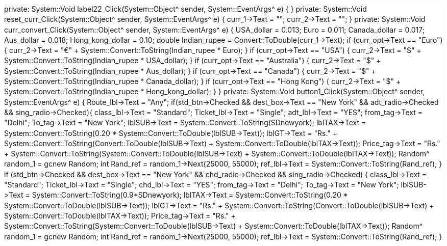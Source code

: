 private: System::Void label22_Click(System::Object^ sender, System::EventArgs^ e) {
}
private: System::Void reset_curr_Click(System::Object^ sender, System::EventArgs^ e) {
	curr_1->Text = "";
	curr_2->Text = "";
}
private: System::Void curr_convert_Click(System::Object^ sender, System::EventArgs^ e) {
	USA_dollar = 0.013;
	Euro = 0.011;
	Canada_dollar = 0.017;
	Aus_dollar = 0.018;
	Hong_kong_dollar = 0.10;
	double Indian_rupee = Convert::ToDouble(curr_1->Text);
	if (curr_opt->Text == "Euro") {
		curr_2->Text = "€" + System::Convert::ToString(Indian_rupee * Euro);
	}
	if (curr_opt->Text == "USA") {
		curr_2->Text = "$" + System::Convert::ToString(Indian_rupee * USA_dollar);
	}
	if (curr_opt->Text == "Australia") {
		curr_2->Text = "$" + System::Convert::ToString(Indian_rupee * Aus_dollar);
	}
	if (curr_opt->Text == "Canada") {
		curr_2->Text = "$" + System::Convert::ToString(Indian_rupee * Canada_dollar);
	}
	if (curr_opt->Text == "Hong Kong") {
		curr_2->Text = "$" + System::Convert::ToString(Indian_rupee * Hong_kong_dollar);
	}
}
private: System::Void button1_Click(System::Object^ sender, System::EventArgs^ e) {
	Route_lbl->Text = "Any";
		if(std_btn->Checked && dest_box->Text == "New York" && adt_radio->Checked && sing_radio->Checked){
			class_lbl->Text = "Standard";
			Ticket_lbl->Text = "Single";
			adt_lbl->Text = "YES";
			from_tag->Text = "Delhi";
			To_tag->Text = "New York";
			lblSUB->Text = System::Convert::ToString(SDnewyork);
			lblTAX->Text = System::Convert::ToString(0.20 * System::Convert::ToDouble(lblSUB->Text));
			lblGT->Text = "Rs." + System::Convert::ToString(Convert::ToDouble(lblSUB->Text) + System::Convert::ToDouble(lblTAX->Text));
			Price_tag->Text = "Rs." + System::Convert::ToString(System::Convert::ToDouble(lblSUB->Text) + System::Convert::ToDouble(lblTAX->Text));
			Random^ random_1 = gcnew Random;
			int Rand_ref = random_1->Next(25000, 55000);
			ref_lbl->Text = System::Convert::ToString(Rand_ref);
		}
		if (std_btn->Checked && dest_box->Text == "New York" && chd_radio->Checked && sing_radio->Checked) {
			class_lbl->Text = "Standard";
			Ticket_lbl->Text = "Single";
			chd_lbl->Text = "YES";
			from_tag->Text = "Delhi";
			To_tag->Text = "New York";
			lblSUB->Text = System::Convert::ToString(0.9*SDnewyork);
			lblTAX->Text = System::Convert::ToString(0.20 * System::Convert::ToDouble(lblSUB->Text));
			lblGT->Text = "Rs." + System::Convert::ToString(Convert::ToDouble(lblSUB->Text) + System::Convert::ToDouble(lblTAX->Text));
			Price_tag->Text = "Rs." + System::Convert::ToString(System::Convert::ToDouble(lblSUB->Text) + System::Convert::ToDouble(lblTAX->Text));
			Random^ random_1 = gcnew Random;
			int Rand_ref = random_1->Next(25000, 55000);
			ref_lbl->Text = System::Convert::ToString(Rand_ref);
			}